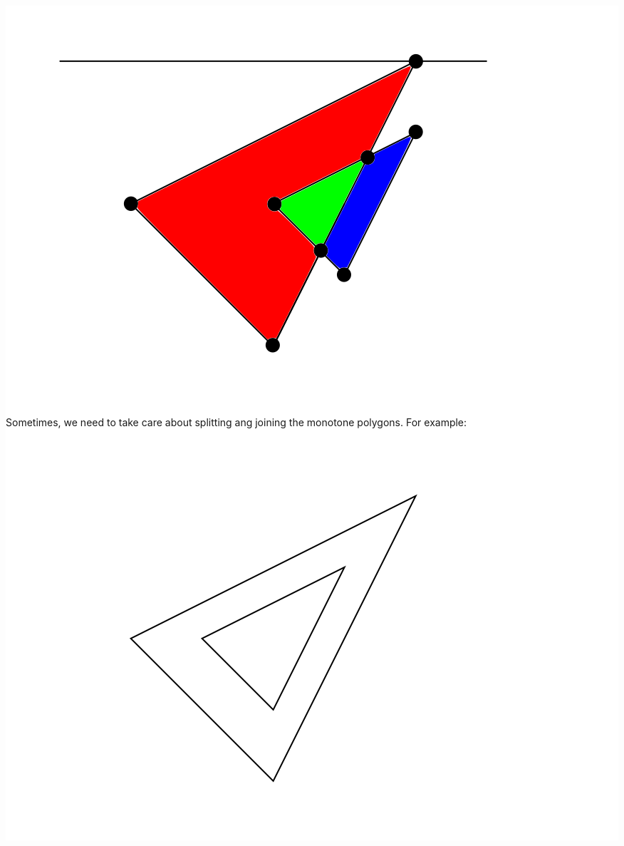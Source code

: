![example-1-7.svg](./img/example-1-7.svg)

Sometimes, we need to take care about splitting ang joining the monotone
polygons. For example:

![example-2-0.svg](./img/example-2-0.svg)
